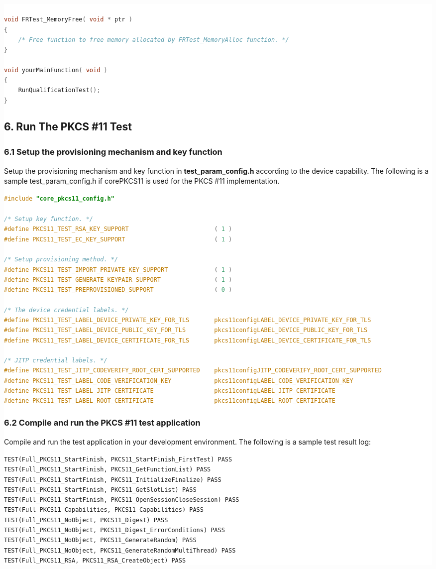 ```C

void FRTest_MemoryFree( void * ptr )
{
    /* Free function to free memory allocated by FRTest_MemoryAlloc function. */
}

void yourMainFunction( void )
{
    RunQualificationTest();
}

```

## 6. Run The PKCS #11 Test
### 6.1 Setup the provisioning mechanism and key function
Setup the provisioning mechanism and key function in **test_param_config.h** according to the device capability.
The following is a sample test_param_config.h if corePKCS11 is used for the PKCS #11 implementation.
```C
#include "core_pkcs11_config.h"

/* Setup key function. */
#define PKCS11_TEST_RSA_KEY_SUPPORT                        ( 1 )
#define PKCS11_TEST_EC_KEY_SUPPORT                         ( 1 )

/* Setup provisioning method. */
#define PKCS11_TEST_IMPORT_PRIVATE_KEY_SUPPORT             ( 1 )
#define PKCS11_TEST_GENERATE_KEYPAIR_SUPPORT               ( 1 )
#define PKCS11_TEST_PREPROVISIONED_SUPPORT                 ( 0 )

/* The device credential labels. */
#define PKCS11_TEST_LABEL_DEVICE_PRIVATE_KEY_FOR_TLS       pkcs11configLABEL_DEVICE_PRIVATE_KEY_FOR_TLS
#define PKCS11_TEST_LABEL_DEVICE_PUBLIC_KEY_FOR_TLS        pkcs11configLABEL_DEVICE_PUBLIC_KEY_FOR_TLS
#define PKCS11_TEST_LABEL_DEVICE_CERTIFICATE_FOR_TLS       pkcs11configLABEL_DEVICE_CERTIFICATE_FOR_TLS

/* JITP credential labels. */
#define PKCS11_TEST_JITP_CODEVERIFY_ROOT_CERT_SUPPORTED    pkcs11configJITP_CODEVERIFY_ROOT_CERT_SUPPORTED
#define PKCS11_TEST_LABEL_CODE_VERIFICATION_KEY            pkcs11configLABEL_CODE_VERIFICATION_KEY
#define PKCS11_TEST_LABEL_JITP_CERTIFICATE                 pkcs11configLABEL_JITP_CERTIFICATE
#define PKCS11_TEST_LABEL_ROOT_CERTIFICATE                 pkcs11configLABEL_ROOT_CERTIFICATE
```

### 6.2 Compile and run the PKCS #11 test application
Compile and run the test application in your development environment.
The following is a sample test result log:
```
TEST(Full_PKCS11_StartFinish, PKCS11_StartFinish_FirstTest) PASS
TEST(Full_PKCS11_StartFinish, PKCS11_GetFunctionList) PASS
TEST(Full_PKCS11_StartFinish, PKCS11_InitializeFinalize) PASS
TEST(Full_PKCS11_StartFinish, PKCS11_GetSlotList) PASS
TEST(Full_PKCS11_StartFinish, PKCS11_OpenSessionCloseSession) PASS
TEST(Full_PKCS11_Capabilities, PKCS11_Capabilities) PASS
TEST(Full_PKCS11_NoObject, PKCS11_Digest) PASS
TEST(Full_PKCS11_NoObject, PKCS11_Digest_ErrorConditions) PASS
TEST(Full_PKCS11_NoObject, PKCS11_GenerateRandom) PASS
TEST(Full_PKCS11_NoObject, PKCS11_GenerateRandomMultiThread) PASS
TEST(Full_PKCS11_RSA, PKCS11_RSA_CreateObject) PASS
```